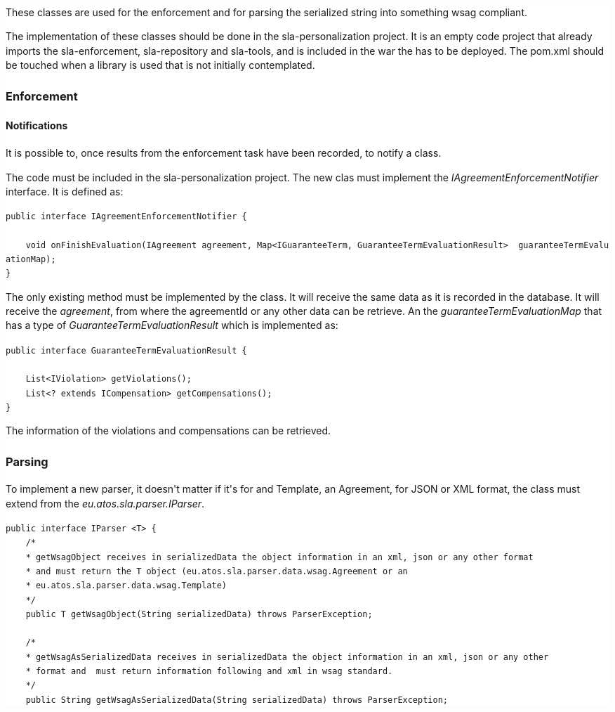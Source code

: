These classes are used for the enforcement and for parsing the serialized string into something wsag compliant.

The implementation of these classes should be done in the sla-personalization project. It is an empty code project 
that already imports the sla-enforcement, sla-repository and sla-tools, and is included in the war the has to be 
deployed. The pom.xml should be touched when a library is used that is not initially contemplated.
 
### Enforcement ###

#### Notifications
It is possible to, once results from the enforcement task have been recorded, to notify a class.

The code must be included in the sla-personalization project.  The new clas must implement the 
*IAgreementEnforcementNotifier* interface. It is defined as:

	public interface IAgreementEnforcementNotifier {
	
		void onFinishEvaluation(IAgreement agreement, Map<IGuaranteeTerm, GuaranteeTermEvaluationResult>  guaranteeTermEvaluationMap);
	}


The only existing method must be implemented by the class. It will receive the same data as it is recorded in the
database. It will receive the *agreement*, from where the agreementId or any other data can be retrieve. An 
the *guaranteeTermEvaluationMap* that has a type of *GuaranteeTermEvaluationResult* which is implemented as:

	public interface GuaranteeTermEvaluationResult {
		
		List<IViolation> getViolations();
		List<? extends ICompensation> getCompensations();
	}

The information of the violations and compensations can be retrieved. 

### Parsing ###

To implement a new parser, it doesn't matter if it's for and Template, an Agreement, for JSON or XML format, the class 
must extend from the *eu.atos.sla.parser.IParser*.

	public interface IParser <T> {
  		/*
	   	* getWsagObject receives in serializedData the object information in an xml, json or any other format 
	   	* and must return the T object (eu.atos.sla.parser.data.wsag.Agreement or an 
   		* eu.atos.sla.parser.data.wsag.Template)
   		*/
   		public T getWsagObject(String serializedData) throws ParserException;
	
   		/*
    	* getWsagAsSerializedData receives in serializedData the object information in an xml, json or any other 
    	* format and  must return information following and xml in wsag standard.
    	*/	
   		public String getWsagAsSerializedData(String serializedData) throws ParserException;
	